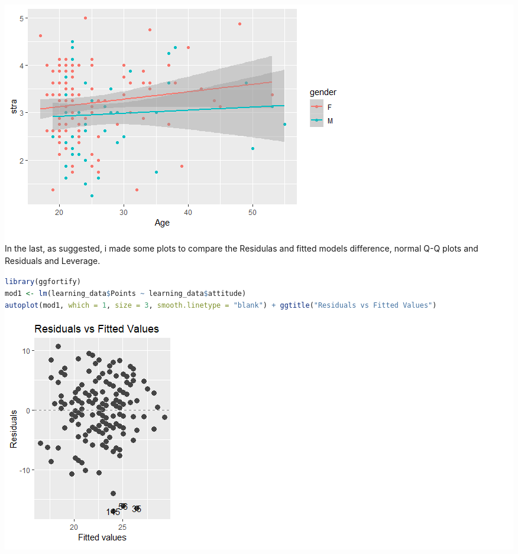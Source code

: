 ![](index_files/figure-html/unnamed-chunk-8-3.png)

In the last, as suggested, i made some plots to compare the Residulas and fitted models difference, normal Q-Q plots and Residuals and Leverage. 


```r
library(ggfortify)
mod1 <- lm(learning_data$Points ~ learning_data$attitude)
autoplot(mod1, which = 1, size = 3, smooth.linetype = "blank") + ggtitle("Residuals vs Fitted Values")
```

![](index_files/figure-html/unnamed-chunk-9-1.png)
